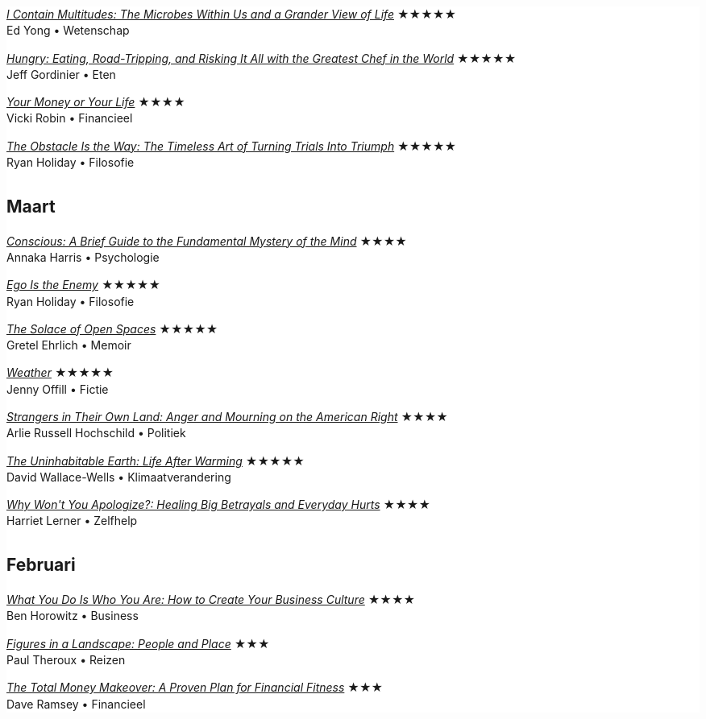 *[I Contain Multitudes: The Microbes Within Us and a Grander View of Life](https://www.goodreads.com/book/show/27213168-i-contain-multitudes)* &#9733;&#9733;&#9733;&#9733;&#9733;\
Ed Yong • Wetenschap

*[Hungry: Eating, Road-Tripping, and Risking It All with the Greatest Chef in the World](https://www.goodreads.com/book/show/42590641-hungry)* &#9733;&#9733;&#9733;&#9733;&#9733;\
Jeff Gordinier • Eten

*[Your Money or Your Life](https://www.goodreads.com/book/show/78428.Your_Money_or_Your_Life)* &#9733;&#9733;&#9733;&#9733;\
Vicki Robin • Financieel

*[The Obstacle Is the Way: The Timeless Art of Turning Trials Into Triumph](https://www.goodreads.com/book/show/18668059-the-obstacle-is-the-way)* &#9733;&#9733;&#9733;&#9733;&#9733;\
Ryan Holiday • Filosofie

## Maart
*[Conscious: A Brief Guide to the Fundamental Mystery of the Mind](https://www.goodreads.com/book/show/41571759-conscious)* &#9733;&#9733;&#9733;&#9733;\
Annaka Harris • Psychologie

*[Ego Is the Enemy](https://www.goodreads.com/book/show/27036528-ego-is-the-enemy)* &#9733;&#9733;&#9733;&#9733;&#9733;\
Ryan Holiday • Filosofie

*[The Solace of Open Spaces](https://www.goodreads.com/book/show/166990.The_Solace_of_Open_Spaces)* &#9733;&#9733;&#9733;&#9733;&#9733;\
Gretel Ehrlich • Memoir

*[Weather](https://www.goodreads.com/book/show/37506228-weather)* &#9733;&#9733;&#9733;&#9733;&#9733;\
Jenny Offill • Fictie

*[Strangers in Their Own Land: Anger and Mourning on the American Right](https://www.goodreads.com/book/show/28695425-strangers-in-their-own-land)* &#9733;&#9733;&#9733;&#9733;\
Arlie Russell Hochschild • Politiek

*[The Uninhabitable Earth: Life After Warming](https://www.goodreads.com/book/show/41552709-the-uninhabitable-earth)* &#9733;&#9733;&#9733;&#9733;&#9733;\
David Wallace-Wells • Klimaatverandering

*[Why Won't You Apologize?: Healing Big Betrayals and Everyday Hurts](https://www.goodreads.com/book/show/29430730-why-won-t-you-apologize)* &#9733;&#9733;&#9733;&#9733;\
Harriet Lerner • Zelfhelp

## Februari
*[What You Do Is Who You Are: How to Create Your Business Culture](https://www.goodreads.com/book/show/44063692-what-you-do-is-who-you-are)* &#9733;&#9733;&#9733;&#9733;\
Ben Horowitz • Business

*[Figures in a Landscape: People and Place](https://www.goodreads.com/book/show/36060868-figures-in-a-landscape)* &#9733;&#9733;&#9733;\
Paul Theroux • Reizen

*[The Total Money Makeover: A Proven Plan for Financial Fitness](https://www.goodreads.com/book/show/78427.The_Total_Money_Makeover)* &#9733;&#9733;&#9733;\
Dave Ramsey • Financieel
